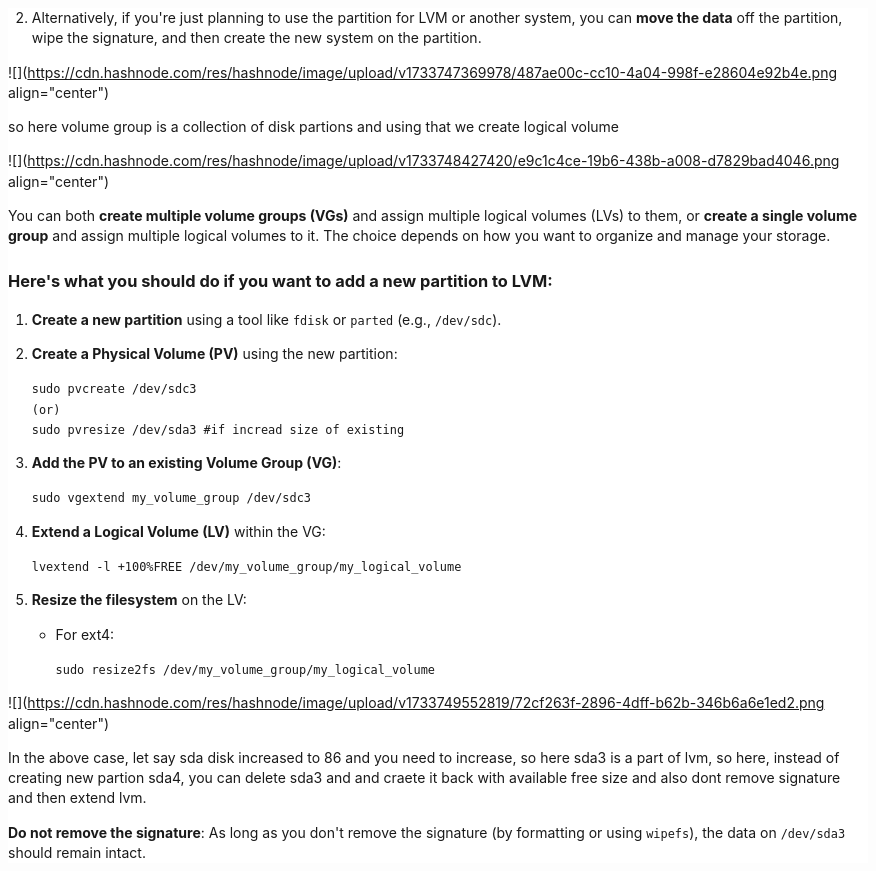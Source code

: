2. Alternatively, if you're just planning to use the partition for LVM or another system, you can **move the data** off the partition, wipe the signature, and then create the new system on the partition.
    

![](https://cdn.hashnode.com/res/hashnode/image/upload/v1733747369978/487ae00c-cc10-4a04-998f-e28604e92b4e.png align="center")

so here volume group is a collection of disk partions and using that we create logical volume

![](https://cdn.hashnode.com/res/hashnode/image/upload/v1733748427420/e9c1c4ce-19b6-438b-a008-d7829bad4046.png align="center")

You can both **create multiple volume groups (VGs)** and assign multiple logical volumes (LVs) to them, or **create a single volume group** and assign multiple logical volumes to it. The choice depends on how you want to organize and manage your storage.

### Here's what you should do if you want to add a new partition to LVM:

1. **Create a new partition** using a tool like `fdisk` or `parted` (e.g., `/dev/sdc`).
    
2. **Create a Physical Volume (PV)** using the new partition:
    
    ```plaintext
    sudo pvcreate /dev/sdc3
    (or)
    sudo pvresize /dev/sda3 #if incread size of existing
    ```
    
3. **Add the PV to an existing Volume Group (VG)**:
    
    ```plaintext
    sudo vgextend my_volume_group /dev/sdc3
    ```
    
4. **Extend a Logical Volume (LV)** within the VG:
    
    ```plaintext
    lvextend -l +100%FREE /dev/my_volume_group/my_logical_volume
    ```
    
5. **Resize the filesystem** on the LV:
    
    * For ext4:
        
        ```plaintext
        sudo resize2fs /dev/my_volume_group/my_logical_volume
        ```
        

![](https://cdn.hashnode.com/res/hashnode/image/upload/v1733749552819/72cf263f-2896-4dff-b62b-346b6a6e1ed2.png align="center")

In the above case, let say sda disk increased to 86 and you need to increase, so here sda3 is a part of lvm, so here, instead of creating new partion sda4, you can delete sda3 and and craete it back with available free size and also dont remove signature and then extend lvm.

**Do not remove the signature**: As long as you don't remove the signature (by formatting or using `wipefs`), the data on `/dev/sda3` should remain intact.
